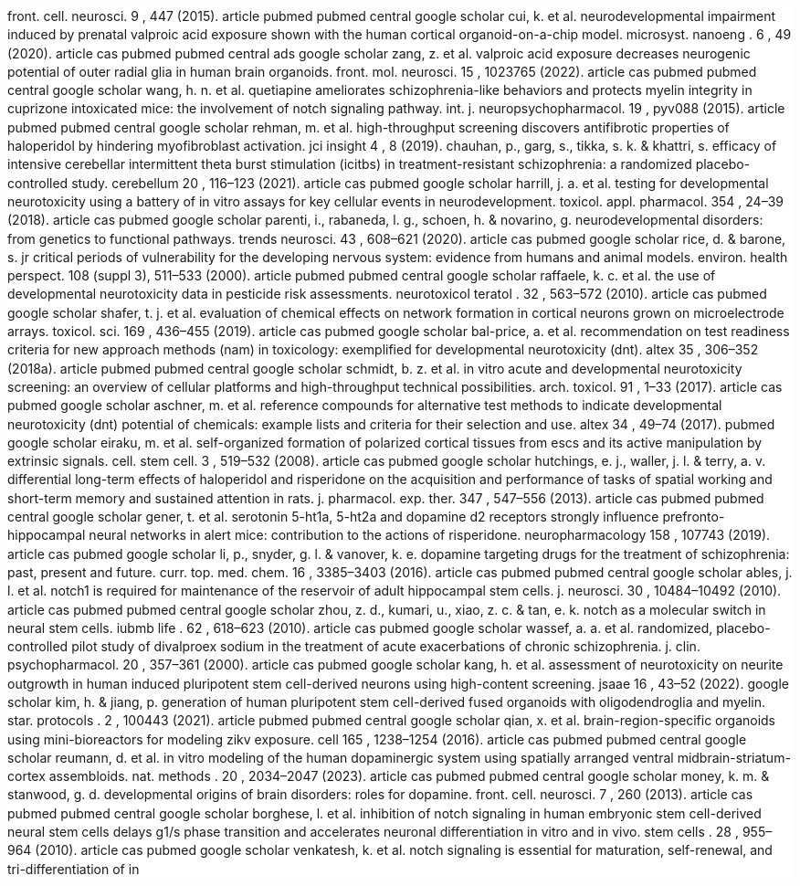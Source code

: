 front. cell. neurosci. 9 , 447 (2015). article pubmed pubmed central google scholar cui, k. et al. neurodevelopmental impairment induced by prenatal valproic acid exposure shown with the human cortical organoid-on-a-chip model. microsyst. nanoeng . 6 , 49 (2020). article cas pubmed pubmed central ads google scholar zang, z. et al. valproic acid exposure decreases neurogenic potential of outer radial glia in human brain organoids. front. mol. neurosci. 15 , 1023765 (2022). article cas pubmed pubmed central google scholar wang, h. n. et al. quetiapine ameliorates schizophrenia-like behaviors and protects myelin integrity in cuprizone intoxicated mice: the involvement of notch signaling pathway. int. j. neuropsychopharmacol. 19 , pyv088 (2015). article pubmed pubmed central google scholar rehman, m. et al. high-throughput screening discovers antifibrotic properties of haloperidol by hindering myofibroblast activation. jci insight 4 , 8 (2019). chauhan, p., garg, s., tikka, s. k. &amp; khattri, s. efficacy of intensive cerebellar intermittent theta burst stimulation (icitbs) in treatment-resistant schizophrenia: a randomized placebo-controlled study. cerebellum 20 , 116–123 (2021). article cas pubmed google scholar harrill, j. a. et al. testing for developmental neurotoxicity using a battery of in vitro assays for key cellular events in neurodevelopment. toxicol. appl. pharmacol. 354 , 24–39 (2018). article cas pubmed google scholar parenti, i., rabaneda, l. g., schoen, h. &amp; novarino, g. neurodevelopmental disorders: from genetics to functional pathways. trends neurosci. 43 , 608–621 (2020). article cas pubmed google scholar rice, d. &amp; barone, s. jr critical periods of vulnerability for the developing nervous system: evidence from humans and animal models. environ. health perspect. 108 (suppl 3), 511–533 (2000). article pubmed pubmed central google scholar raffaele, k. c. et al. the use of developmental neurotoxicity data in pesticide risk assessments. neurotoxicol teratol . 32 , 563–572 (2010). article cas pubmed google scholar shafer, t. j. et al. evaluation of chemical effects on network formation in cortical neurons grown on microelectrode arrays. toxicol. sci. 169 , 436–455 (2019). article cas pubmed google scholar bal-price, a. et al. recommendation on test readiness criteria for new approach methods (nam) in toxicology: exemplified for developmental neurotoxicity (dnt). altex 35 , 306–352 (2018a). article pubmed pubmed central google scholar schmidt, b. z. et al. in vitro acute and developmental neurotoxicity screening: an overview of cellular platforms and high-throughput technical possibilities. arch. toxicol. 91 , 1–33 (2017). article cas pubmed google scholar aschner, m. et al. reference compounds for alternative test methods to indicate developmental neurotoxicity (dnt) potential of chemicals: example lists and criteria for their selection and use. altex 34 , 49–74 (2017). pubmed google scholar eiraku, m. et al. self-organized formation of polarized cortical tissues from escs and its active manipulation by extrinsic signals. cell. stem cell. 3 , 519–532 (2008). article cas pubmed google scholar hutchings, e. j., waller, j. l. &amp; terry, a. v. differential long-term effects of haloperidol and risperidone on the acquisition and performance of tasks of spatial working and short-term memory and sustained attention in rats. j. pharmacol. exp. ther. 347 , 547–556 (2013). article cas pubmed pubmed central google scholar gener, t. et al. serotonin 5-ht1a, 5-ht2a and dopamine d2 receptors strongly influence prefronto-hippocampal neural networks in alert mice: contribution to the actions of risperidone. neuropharmacology 158 , 107743 (2019). article cas pubmed google scholar li, p., snyder, g. l. &amp; vanover, k. e. dopamine targeting drugs for the treatment of schizophrenia: past, present and future. curr. top. med. chem. 16 , 3385–3403 (2016). article cas pubmed pubmed central google scholar ables, j. l. et al. notch1 is required for maintenance of the reservoir of adult hippocampal stem cells. j. neurosci. 30 , 10484–10492 (2010). article cas pubmed pubmed central google scholar zhou, z. d., kumari, u., xiao, z. c. &amp; tan, e. k. notch as a molecular switch in neural stem cells. iubmb life . 62 , 618–623 (2010). article cas pubmed google scholar wassef, a. a. et al. randomized, placebo-controlled pilot study of divalproex sodium in the treatment of acute exacerbations of chronic schizophrenia. j. clin. psychopharmacol. 20 , 357–361 (2000). article cas pubmed google scholar kang, h. et al. assessment of neurotoxicity on neurite outgrowth in human induced pluripotent stem cell-derived neurons using high-content screening. jsaae 16 , 43–52 (2022). google scholar kim, h. &amp; jiang, p. generation of human pluripotent stem cell-derived fused organoids with oligodendroglia and myelin. star. protocols . 2 , 100443 (2021). article pubmed pubmed central google scholar qian, x. et al. brain-region-specific organoids using mini-bioreactors for modeling zikv exposure. cell 165 , 1238–1254 (2016). article cas pubmed pubmed central google scholar reumann, d. et al. in vitro modeling of the human dopaminergic system using spatially arranged ventral midbrain-striatum-cortex assembloids. nat. methods . 20 , 2034–2047 (2023). article cas pubmed pubmed central google scholar money, k. m. &amp; stanwood, g. d. developmental origins of brain disorders: roles for dopamine. front. cell. neurosci. 7 , 260 (2013). article cas pubmed pubmed central google scholar borghese, l. et al. inhibition of notch signaling in human embryonic stem cell-derived neural stem cells delays g1/s phase transition and accelerates neuronal differentiation in vitro and in vivo. stem cells . 28 , 955–964 (2010). article cas pubmed google scholar venkatesh, k. et al. notch signaling is essential for maturation, self-renewal, and tri-differentiation of in